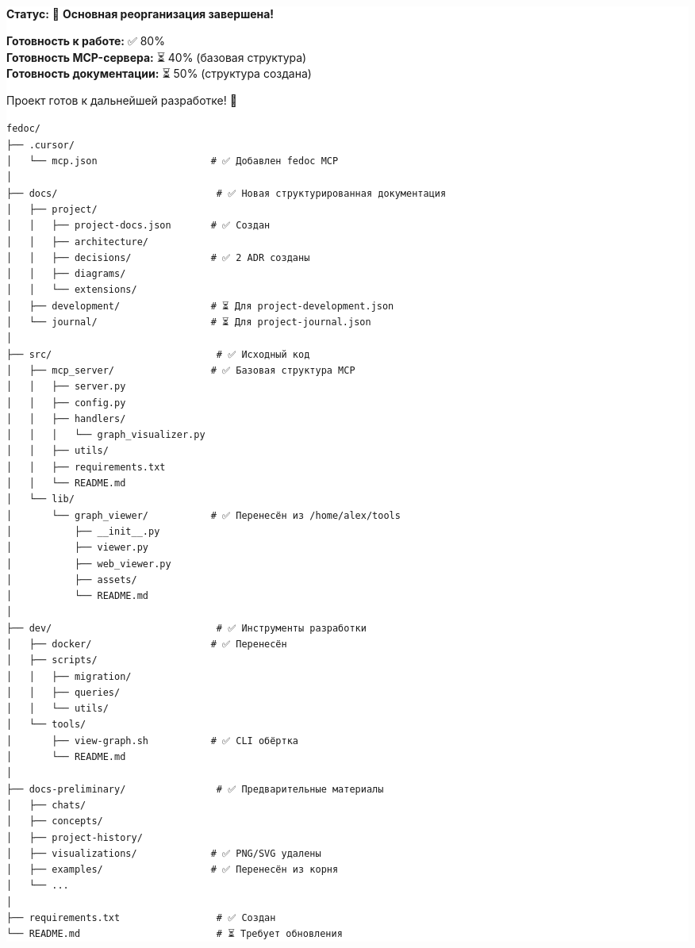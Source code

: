 
**Статус:** 🎉 **Основная реорганизация завершена!**

**Готовность к работе:** ✅ 80%  
**Готовность MCP-сервера:** ⏳ 40% (базовая структура)  
**Готовность документации:** ⏳ 50% (структура создана)

Проект готов к дальнейшей разработке! 🚀

```plaintext
fedoc/
├── .cursor/
│   └── mcp.json                    # ✅ Добавлен fedoc MCP
│
├── docs/                            # ✅ Новая структурированная документация
│   ├── project/
│   │   ├── project-docs.json       # ✅ Создан
│   │   ├── architecture/
│   │   ├── decisions/              # ✅ 2 ADR созданы
│   │   ├── diagrams/
│   │   └── extensions/
│   ├── development/                # ⏳ Для project-development.json
│   └── journal/                    # ⏳ Для project-journal.json
│
├── src/                             # ✅ Исходный код
│   ├── mcp_server/                 # ✅ Базовая структура MCP
│   │   ├── server.py
│   │   ├── config.py
│   │   ├── handlers/
│   │   │   └── graph_visualizer.py
│   │   ├── utils/
│   │   ├── requirements.txt
│   │   └── README.md
│   └── lib/
│       └── graph_viewer/           # ✅ Перенесён из /home/alex/tools
│           ├── __init__.py
│           ├── viewer.py
│           ├── web_viewer.py
│           ├── assets/
│           └── README.md
│
├── dev/                             # ✅ Инструменты разработки
│   ├── docker/                     # ✅ Перенесён
│   ├── scripts/
│   │   ├── migration/
│   │   ├── queries/
│   │   └── utils/
│   └── tools/
│       ├── view-graph.sh           # ✅ CLI обёртка
│       └── README.md
│
├── docs-preliminary/                # ✅ Предварительные материалы
│   ├── chats/
│   ├── concepts/
│   ├── project-history/
│   ├── visualizations/             # ✅ PNG/SVG удалены
│   ├── examples/                   # ✅ Перенесён из корня
│   └── ...
│
├── requirements.txt                 # ✅ Создан
└── README.md                        # ⏳ Требует обновления
```
